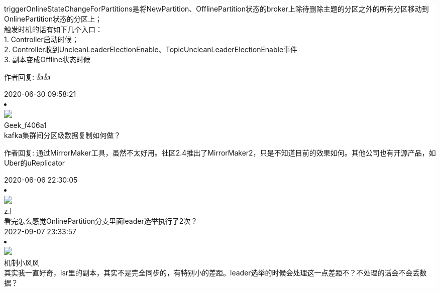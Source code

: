   <div class="_2_QraFYR_0">triggerOnlineStateChangeForPartitions是将NewPartition、OfflinePartition状态的broker上除待删除主题的分区之外的所有分区移动到OnlinePartition状态的分区上；<br>触发时机的话有如下几个入口：<br>1. Controller启动时候；<br>2. Controller收到UncleanLeaderElectionEnable、TopicUncleanLeaderElectionEnable事件<br>3. 副本变成Offline状态时候</div>
  <div class="_10o3OAxT_0">
    <p class="_3KxQPN3V_0">作者回复: 👍👍</p>
  </div>
  <div class="_3klNVc4Z_0">
    <div class="_3Hkula0k_0">2020-06-30 09:58:21</div>
  </div>
</div>
</div>
</li>
<li>
<div class="_2sjJGcOH_0"><img src="http://thirdwx.qlogo.cn/mmopen/vi_32/4lUeUo6LHfsHLYfKaMQXQiaZVyEsqY1nfXU6dP0wN1KCch7LDIZTCO4rJ5mq1SdqY9FibCGMsjFdknULmEQ4Octg/132"
  class="_3FLYR4bF_0">
<div class="_36ChpWj4_0">
  <div class="_2zFoi7sd_0"><span>Geek_f406a1</span>
  </div>
  <div class="_2_QraFYR_0">kafka集群间分区级数据复制如何做？</div>
  <div class="_10o3OAxT_0">
    <p class="_3KxQPN3V_0">作者回复: 通过MirrorMaker工具，虽然不太好用。社区2.4推出了MirrorMaker2，只是不知道目前的效果如何。其他公司也有开源产品，如Uber的uReplicator</p>
  </div>
  <div class="_3klNVc4Z_0">
    <div class="_3Hkula0k_0">2020-06-06 22:30:05</div>
  </div>
</div>
</div>
</li>
<li>
<div class="_2sjJGcOH_0"><img src="https://static001.geekbang.org/account/avatar/00/12/05/7f/d35ab9a1.jpg"
  class="_3FLYR4bF_0">
<div class="_36ChpWj4_0">
  <div class="_2zFoi7sd_0"><span>z.l</span>
  </div>
  <div class="_2_QraFYR_0">看完怎么感觉OnlinePartition分支里面leader选举执行了2次？</div>
  <div class="_10o3OAxT_0">
    
  </div>
  <div class="_3klNVc4Z_0">
    <div class="_3Hkula0k_0">2022-09-07 23:33:57</div>
  </div>
</div>
</div>
</li>
<li>
<div class="_2sjJGcOH_0"><img src="https://static001.geekbang.org/account/avatar/00/0f/ee/f0/abb7bfe3.jpg"
  class="_3FLYR4bF_0">
<div class="_36ChpWj4_0">
  <div class="_2zFoi7sd_0"><span>机制小风风</span>
  </div>
  <div class="_2_QraFYR_0">其实我一直好奇，isr里的副本，其实不是完全同步的，有特别小的差距。leader选举的时候会处理这一点差距不？不处理的话会不会丢数据？</div>
  <div class="_10o3OAxT_0">
    